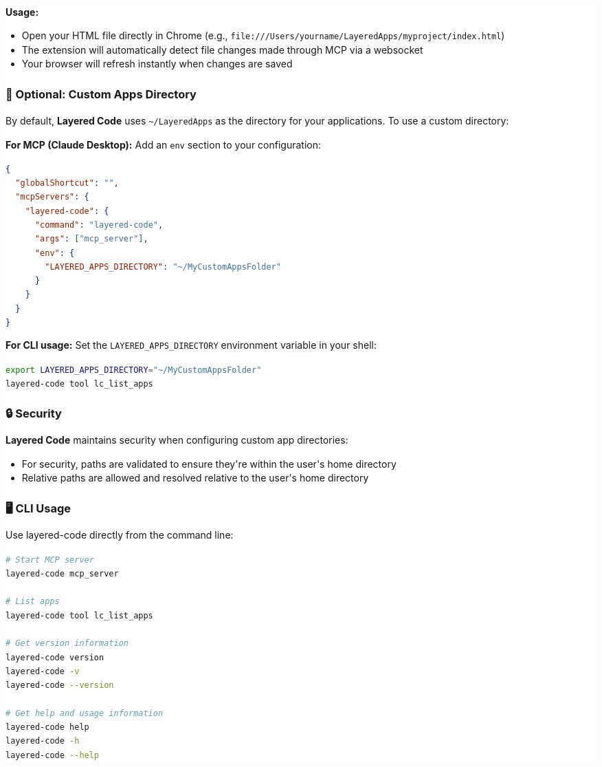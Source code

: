 **Usage:**
- Open your HTML file directly in Chrome (e.g., `file:///Users/yourname/LayeredApps/myproject/index.html`)
- The extension will automatically detect file changes made through MCP via a websocket
- Your browser will refresh instantly when changes are saved

### 🔧 Optional: Custom Apps Directory

By default, **Layered Code** uses `~/LayeredApps` as the directory for your applications. To use a custom directory:

**For MCP (Claude Desktop):** Add an `env` section to your configuration:

```json
{
  "globalShortcut": "",
  "mcpServers": {
    "layered-code": {
      "command": "layered-code",
      "args": ["mcp_server"],
      "env": {
        "LAYERED_APPS_DIRECTORY": "~/MyCustomAppsFolder"
      }
    }
  }
}
```

**For CLI usage:** Set the `LAYERED_APPS_DIRECTORY` environment variable in your shell:

```bash
export LAYERED_APPS_DIRECTORY="~/MyCustomAppsFolder"
layered-code tool lc_list_apps
```

### 🔒 Security

**Layered Code** maintains security when configuring custom app directories:

- For security, paths are validated to ensure they're within the user's home directory
- Relative paths are allowed and resolved relative to the user's home directory

### 🖥️ CLI Usage

Use layered-code directly from the command line:

```bash
# Start MCP server
layered-code mcp_server

# List apps
layered-code tool lc_list_apps

# Get version information
layered-code version
layered-code -v
layered-code --version

# Get help and usage information
layered-code help
layered-code -h
layered-code --help
```
